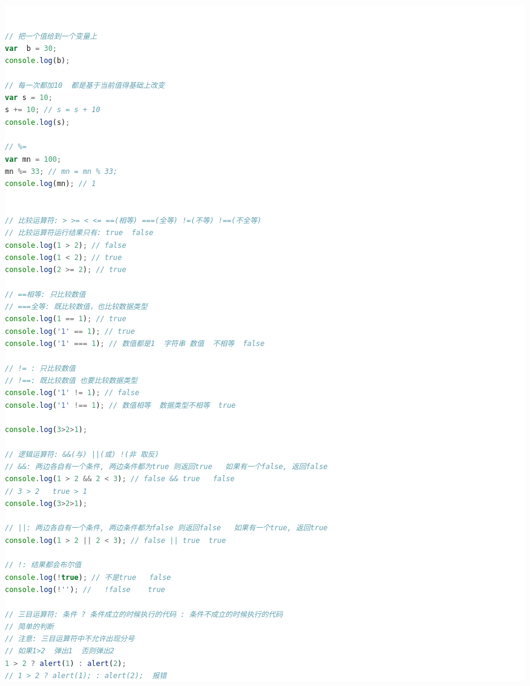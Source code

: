 ```javascript


// 把一个值给到一个变量上
var  b = 30;
console.log(b);

// 每一次都加10  都是基于当前值得基础上改变
var s = 10;
s += 10; // s = s + 10
console.log(s);

// %=
var mn = 100;
mn %= 33; // mn = mn % 33;
console.log(mn); // 1


// 比较运算符: > >= < <= ==(相等) ===(全等) !=(不等) !==(不全等)
// 比较运算符运行结果只有: true  false
console.log(1 > 2); // false
console.log(1 < 2); // true
console.log(2 >= 2); // true

// ==相等: 只比较数值 
// ===全等: 既比较数值，也比较数据类型
console.log(1 == 1); // true
console.log('1' == 1); // true
console.log('1' === 1); // 数值都是1  字符串 数值  不相等  false

// != : 只比较数值
// !==: 既比较数值 也要比较数据类型  
console.log('1' != 1); // false
console.log('1' !== 1); // 数值相等  数据类型不相等  true

console.log(3>2>1);

// 逻辑运算符: &&(与) ||(或) !(非 取反)
// &&: 两边各自有一个条件, 两边条件都为true 则返回true   如果有一个false, 返回false
console.log(1 > 2 && 2 < 3); // false && true   false
// 3 > 2   true > 1
console.log(3>2>1);

// ||: 两边各自有一个条件, 两边条件都为false 则返回false   如果有一个true, 返回true
console.log(1 > 2 || 2 < 3); // false || true  true

// !: 结果都会布尔值
console.log(!true); // 不是true   false
console.log(!''); //   !false    true

// 三目运算符: 条件 ? 条件成立的时候执行的代码 : 条件不成立的时候执行的代码
// 简单的判断
// 注意: 三目运算符中不允许出现分号
// 如果1>2  弹出1  否则弹出2
1 > 2 ? alert(1) : alert(2);
// 1 > 2 ? alert(1); : alert(2);  报错

```

